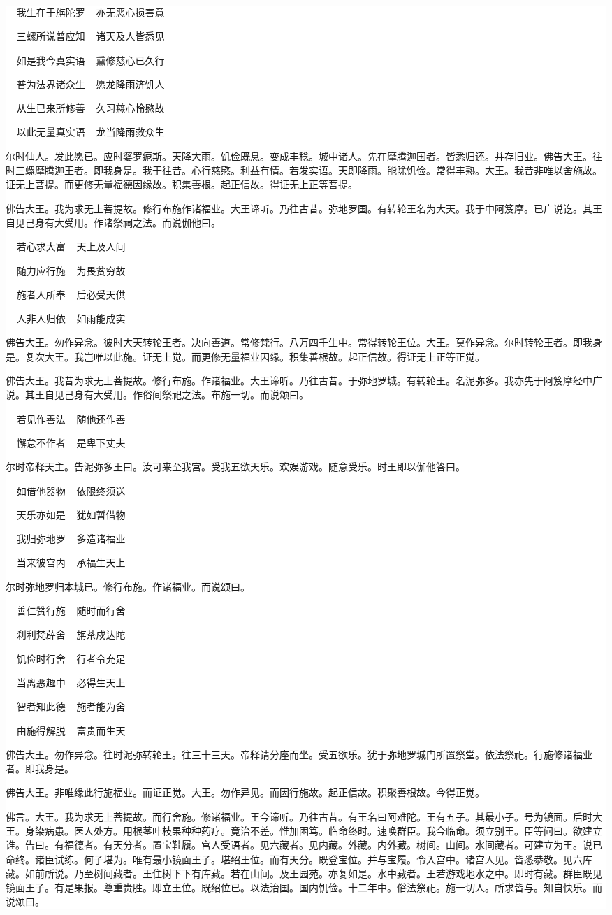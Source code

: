 &nbsp;&nbsp;&nbsp;&nbsp;我生在于旃陀罗&nbsp;&nbsp;&nbsp;&nbsp;亦无恶心损害意

&nbsp;&nbsp;&nbsp;&nbsp;三螺所说普应知&nbsp;&nbsp;&nbsp;&nbsp;诸天及人皆悉见

&nbsp;&nbsp;&nbsp;&nbsp;如是我今真实语&nbsp;&nbsp;&nbsp;&nbsp;熏修慈心已久行

&nbsp;&nbsp;&nbsp;&nbsp;普为法界诸众生&nbsp;&nbsp;&nbsp;&nbsp;愿龙降雨济饥人

&nbsp;&nbsp;&nbsp;&nbsp;从生已来所修善&nbsp;&nbsp;&nbsp;&nbsp;久习慈心怜愍故

&nbsp;&nbsp;&nbsp;&nbsp;以此无量真实语&nbsp;&nbsp;&nbsp;&nbsp;龙当降雨救众生

尔时仙人。发此愿已。应时婆罗痆斯。天降大雨。饥俭既息。变成丰稔。城中诸人。先在摩腾迦国者。皆悉归还。并存旧业。佛告大王。往时三螺摩腾迦王者。即我身是。我于往昔。心行慈愍。利益有情。若发实语。天即降雨。能除饥俭。常得丰熟。大王。我昔非唯以舍施故。证无上菩提。而更修无量福德因缘故。积集善根。起正信故。得证无上正等菩提。

佛告大王。我为求无上菩提故。修行布施作诸福业。大王谛听。乃往古昔。弥地罗国。有转轮王名为大天。我于中阿笈摩。已广说讫。其王自见己身有大受用。作诸祭祠之法。而说伽他曰。

&nbsp;&nbsp;&nbsp;&nbsp;若心求大富&nbsp;&nbsp;&nbsp;&nbsp;天上及人间

&nbsp;&nbsp;&nbsp;&nbsp;随力应行施&nbsp;&nbsp;&nbsp;&nbsp;为畏贫穷故

&nbsp;&nbsp;&nbsp;&nbsp;施者人所奉&nbsp;&nbsp;&nbsp;&nbsp;后必受天供

&nbsp;&nbsp;&nbsp;&nbsp;人非人归依&nbsp;&nbsp;&nbsp;&nbsp;如雨能成实

佛告大王。勿作异念。彼时大天转轮王者。决向善道。常修梵行。八万四千生中。常得转轮王位。大王。莫作异念。尔时转轮王者。即我身是。复次大王。我岂唯以此施。证无上觉。而更修无量福业因缘。积集善根故。起正信故。得证无上正等正觉。

佛告大王。我昔为求无上菩提故。修行布施。作诸福业。大王谛听。乃往古昔。于弥地罗城。有转轮王。名泥弥多。我亦先于阿笈摩经中广说。其王自见己身有大受用。作俗间祭祀之法。布施一切。而说颂曰。

&nbsp;&nbsp;&nbsp;&nbsp;若见作善法&nbsp;&nbsp;&nbsp;&nbsp;随他还作善

&nbsp;&nbsp;&nbsp;&nbsp;懈怠不作者&nbsp;&nbsp;&nbsp;&nbsp;是卑下丈夫

尔时帝释天主。告泥弥多王曰。汝可来至我宫。受我五欲天乐。欢娱游戏。随意受乐。时王即以伽他答曰。

&nbsp;&nbsp;&nbsp;&nbsp;如借他器物&nbsp;&nbsp;&nbsp;&nbsp;依限终须送

&nbsp;&nbsp;&nbsp;&nbsp;天乐亦如是&nbsp;&nbsp;&nbsp;&nbsp;犹如暂借物

&nbsp;&nbsp;&nbsp;&nbsp;我归弥地罗&nbsp;&nbsp;&nbsp;&nbsp;多造诸福业

&nbsp;&nbsp;&nbsp;&nbsp;当来彼宫内&nbsp;&nbsp;&nbsp;&nbsp;承福生天上

尔时弥地罗归本城已。修行布施。作诸福业。而说颂曰。

&nbsp;&nbsp;&nbsp;&nbsp;善仁赞行施&nbsp;&nbsp;&nbsp;&nbsp;随时而行舍

&nbsp;&nbsp;&nbsp;&nbsp;刹利梵薜舍&nbsp;&nbsp;&nbsp;&nbsp;旃茶戍达陀

&nbsp;&nbsp;&nbsp;&nbsp;饥俭时行舍&nbsp;&nbsp;&nbsp;&nbsp;行者令充足

&nbsp;&nbsp;&nbsp;&nbsp;当离恶趣中&nbsp;&nbsp;&nbsp;&nbsp;必得生天上

&nbsp;&nbsp;&nbsp;&nbsp;智者知此德&nbsp;&nbsp;&nbsp;&nbsp;施者能为舍

&nbsp;&nbsp;&nbsp;&nbsp;由施得解脱&nbsp;&nbsp;&nbsp;&nbsp;富贵而生天

佛告大王。勿作异念。往时泥弥转轮王。往三十三天。帝释请分座而坐。受五欲乐。犹于弥地罗城门所置祭堂。依法祭祀。行施修诸福业者。即我身是。

佛告大王。非唯缘此行施福业。而证正觉。大王。勿作异见。而因行施故。起正信故。积聚善根故。今得正觉。

佛言。大王。我为求无上菩提故。而行舍施。修诸福业。王今谛听。乃往古昔。有王名曰阿难陀。王有五子。其最小子。号为镜面。后时大王。身染病患。医人处方。用根茎叶枝果种种药疗。竟治不差。惟加困笃。临命终时。速唤群臣。我今临命。须立别王。臣等问曰。欲建立谁。告曰。有福德者。有天分者。置宝鞋履。宫人受语者。见六藏者。见内藏。外藏。内外藏。树间。山间。水间藏者。可建立为王。说已命终。诸臣试练。何子堪为。唯有最小镜面王子。堪绍王位。而有天分。既登宝位。并与宝履。令入宫中。诸宫人见。皆悉恭敬。见六库藏。如前所说。乃至树间藏者。王住树下下有库藏。若在山间。及王园苑。亦复如是。水中藏者。王若游戏地水之中。即时有藏。群臣既见镜面王子。有是果报。尊重贵胜。即立王位。既绍位已。以法治国。国内饥俭。十二年中。俗法祭祀。施一切人。所求皆与。知自快乐。而说颂曰。
